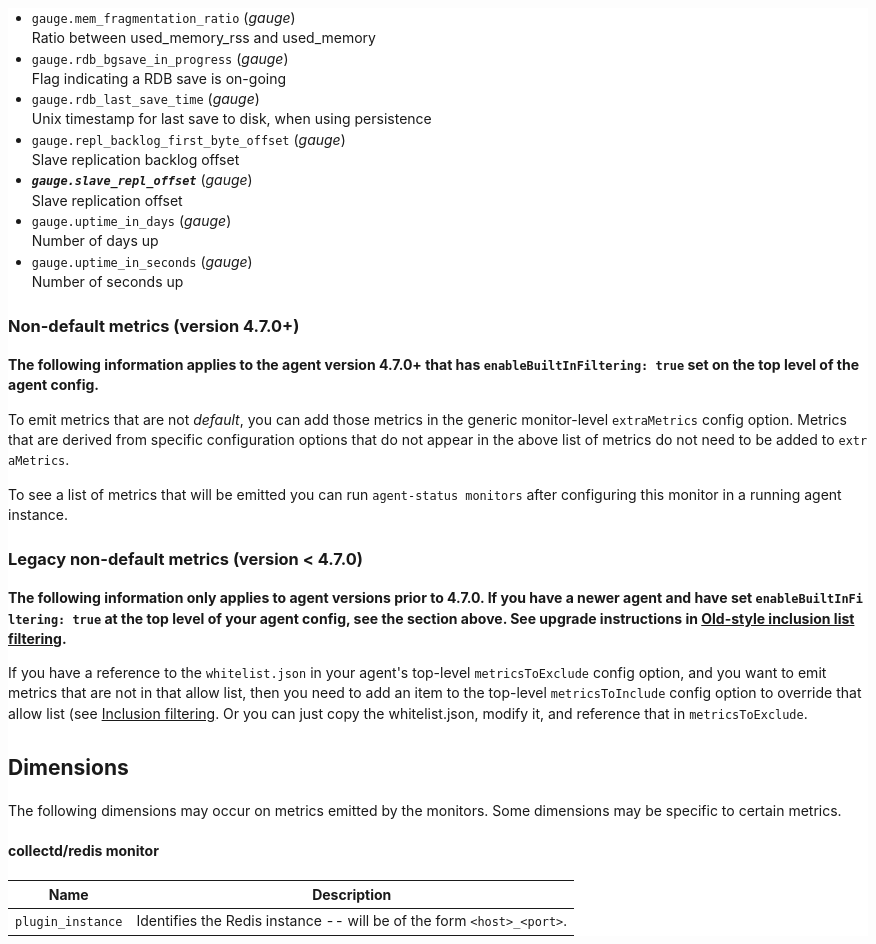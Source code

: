  - `gauge.mem_fragmentation_ratio` (*gauge*)<br>    Ratio between used_memory_rss and used_memory
 - `gauge.rdb_bgsave_in_progress` (*gauge*)<br>    Flag indicating a RDB save is on-going
 - `gauge.rdb_last_save_time` (*gauge*)<br>    Unix timestamp for last save to disk, when using persistence
 - `gauge.repl_backlog_first_byte_offset` (*gauge*)<br>    Slave replication backlog offset
 - ***`gauge.slave_repl_offset`*** (*gauge*)<br>    Slave replication offset
 - `gauge.uptime_in_days` (*gauge*)<br>    Number of days up
 - `gauge.uptime_in_seconds` (*gauge*)<br>    Number of seconds up

### Non-default metrics (version 4.7.0+)

**The following information applies to the agent version 4.7.0+ that has
`enableBuiltInFiltering: true` set on the top level of the agent config.**

To emit metrics that are not _default_, you can add those metrics in the
generic monitor-level `extraMetrics` config option.  Metrics that are derived
from specific configuration options that do not appear in the above list of
metrics do not need to be added to `extraMetrics`.

To see a list of metrics that will be emitted you can run `agent-status
monitors` after configuring this monitor in a running agent instance.

### Legacy non-default metrics (version < 4.7.0)

**The following information only applies to agent versions prior to 4.7.0. If
you have a newer agent and have set `enableBuiltInFiltering: true` at the top
level of your agent config, see the section above. See upgrade instructions in
[Old-style inclusion list filtering](https://github.com/signalfx/signalfx-agent/tree/main/docs/monitors/../legacy-filtering.md#old-style-inclusion-list-filtering).**

If you have a reference to the `whitelist.json` in your agent's top-level
`metricsToExclude` config option, and you want to emit metrics that are not in
that allow list, then you need to add an item to the top-level
`metricsToInclude` config option to override that allow list (see [Inclusion
filtering](https://github.com/signalfx/signalfx-agent/tree/main/docs/monitors/../legacy-filtering.md#inclusion-filtering).  Or you can just
copy the whitelist.json, modify it, and reference that in `metricsToExclude`.

## Dimensions

The following dimensions may occur on metrics emitted by the monitors. Some
dimensions may be specific to certain metrics.

#### collectd/redis monitor

| Name | Description |
| ---  | ---         |
| `plugin_instance` | Identifies the Redis instance -- will be of the form `<host>_<port>`. |
